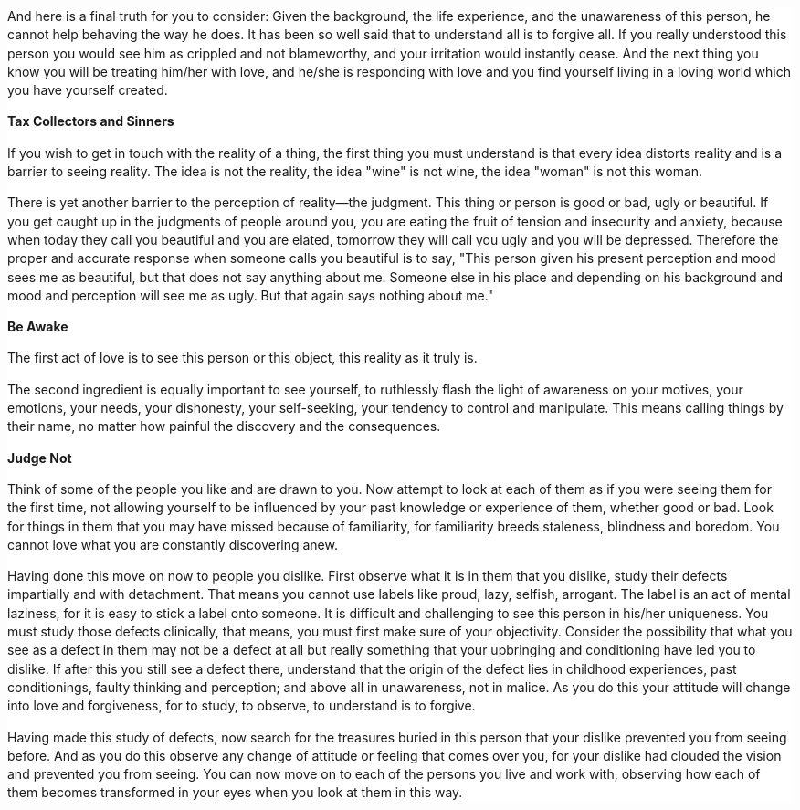 And here is a final truth for you to consider: Given the background, the life experience, and the unawareness of this person, he cannot help behaving the way he does. It has been so well said that to understand all is to forgive all. If you really understood this person you would see him as crippled and not blameworthy, and your irritation would instantly cease. And the next thing you know you will be treating him/her with love, and he/she is responding with love and you find yourself living in a loving world which you have yourself created.

**Tax Collectors and Sinners**

If you wish to get in touch with the reality of a thing, the first thing you must understand is that every idea distorts reality and is a barrier to seeing reality. The idea is not the reality, the idea "wine" is not wine, the idea "woman" is not this woman.

There is yet another barrier to the perception of reality—the judgment. This thing or person is good or bad, ugly or beautiful. If you get caught up in the judgments of people around you, you are eating the fruit of tension and insecurity and anxiety, because when today they call you beautiful and you are elated, tomorrow they will call you ugly and you will be depressed. Therefore the proper and accurate response when someone calls you beautiful is to say, "This person given his present perception and mood sees me as beautiful, but that does not say anything about me. Someone else in his place and depending on his background and mood and perception will see me as ugly. But that again says nothing about me."

**Be Awake**

The first act of love is to see this person or this object, this reality as it truly is.

The second ingredient is equally important to see yourself, to ruthlessly flash the light of awareness on your motives, your emotions, your needs, your dishonesty, your self-seeking, your tendency to control and manipulate. This means calling things by their name, no matter how painful the discovery and the consequences.

**Judge Not**

Think of some of the people you like and are drawn to you. Now attempt to look at each of them as if you were seeing them for the first time, not allowing yourself to be influenced by your past knowledge or experience of them, whether good or bad. Look for things in them that you may have missed because of familiarity, for familiarity breeds staleness, blindness and boredom. You cannot love what you are constantly discovering anew.

Having done this move on now to people you dislike. First observe what it is in them that you dislike, study their defects impartially and with detachment. That means you cannot use labels like proud, lazy, selfish, arrogant. The label is an act of mental laziness, for it is easy to stick a label onto someone. It is difficult and challenging to see this person in his/her uniqueness. You must study those defects clinically, that means, you must first make sure of your objectivity. Consider the possibility that what you see as a defect in them may not be a defect at all but really something that your upbringing and conditioning have led you to dislike. If after this you still see a defect there, understand that the origin of the defect lies in childhood experiences, past conditionings, faulty thinking and perception; and above all in unawareness, not in malice. As you do this your attitude will change into love and forgiveness, for to study, to observe, to understand is to forgive.

Having made this study of defects, now search for the treasures buried in this person that your dislike prevented you from seeing before. And as you do this observe any change of attitude or feeling that comes over you, for your dislike had clouded the vision and prevented you from seeing. You can now move on to each of the persons you live and work with, observing how each of them becomes transformed in your eyes when you look at them in this way.
